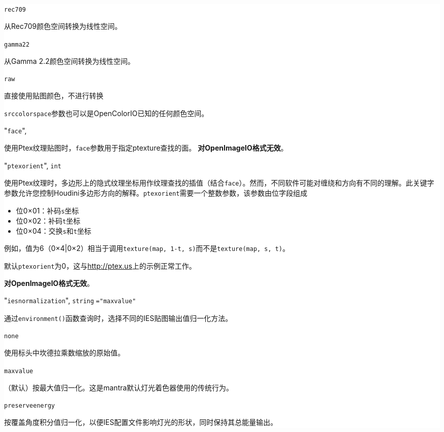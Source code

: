 `rec709`

从Rec709颜色空间转换为线性空间。

`gamma22`

从Gamma 2.2颜色空间转换为线性空间。

`raw`

直接使用贴图颜色，不进行转换

`srccolorspace`参数也可以是OpenColorIO已知的任何颜色空间。

"`face`",

使用Ptex纹理贴图时，`face`参数用于指定ptexture查找的面。
**对OpenImageIO格式无效**。

"`ptexorient`",
`int`

使用Ptex纹理时，多边形上的隐式纹理坐标用作纹理查找的插值（结合`face`）。然而，不同软件可能对缠绕和方向有不同的理解。此关键字参数允许您控制Houdini多边形方向的解释。`ptexorient`需要一个整数参数，该参数由位字段组成

- 位0×01：补码`s`坐标
- 位0×02：补码`t`坐标
- 位0×04：交换`s`和`t`坐标

例如，值为6（0×4|0×2）相当于调用`texture(map, 1-t, s)`而不是`texture(map, s, t)`。

默认`ptexorient`为0，这与<http://ptex.us>上的示例正常工作。

**对OpenImageIO格式无效**。

"`iesnormalization`",
`string`
`="maxvalue"`

通过`environment()`函数查询时，选择不同的IES贴图输出值归一化方法。

`none`

使用标头中坎德拉乘数缩放的原始值。

`maxvalue`

（默认）按最大值归一化。这是mantra默认灯光着色器使用的传统行为。

`preserveenergy`

按覆盖角度积分值归一化，以便IES配置文件影响灯光的形状，同时保持其总能量输出。